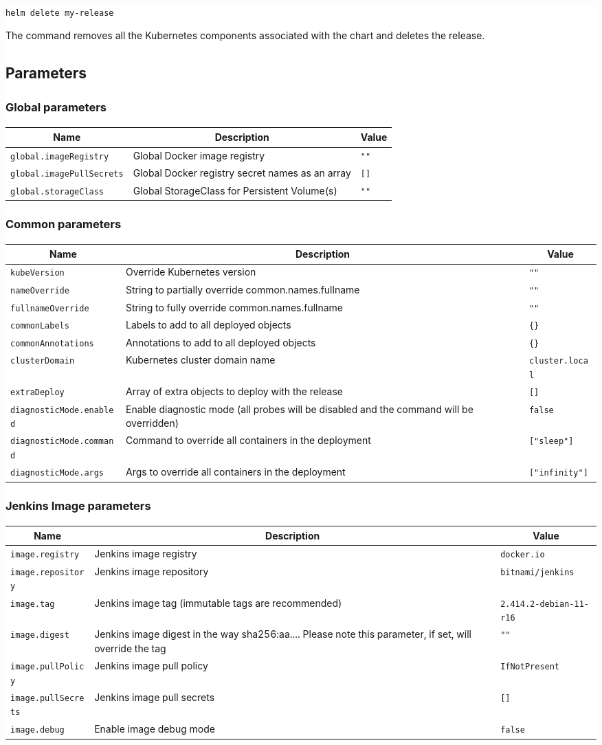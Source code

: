 ```console
helm delete my-release
```

The command removes all the Kubernetes components associated with the chart and deletes the release.

## Parameters

### Global parameters

| Name                      | Description                                     | Value |
| ------------------------- | ----------------------------------------------- | ----- |
| `global.imageRegistry`    | Global Docker image registry                    | `""`  |
| `global.imagePullSecrets` | Global Docker registry secret names as an array | `[]`  |
| `global.storageClass`     | Global StorageClass for Persistent Volume(s)    | `""`  |

### Common parameters

| Name                     | Description                                                                             | Value           |
| ------------------------ | --------------------------------------------------------------------------------------- | --------------- |
| `kubeVersion`            | Override Kubernetes version                                                             | `""`            |
| `nameOverride`           | String to partially override common.names.fullname                                      | `""`            |
| `fullnameOverride`       | String to fully override common.names.fullname                                          | `""`            |
| `commonLabels`           | Labels to add to all deployed objects                                                   | `{}`            |
| `commonAnnotations`      | Annotations to add to all deployed objects                                              | `{}`            |
| `clusterDomain`          | Kubernetes cluster domain name                                                          | `cluster.local` |
| `extraDeploy`            | Array of extra objects to deploy with the release                                       | `[]`            |
| `diagnosticMode.enabled` | Enable diagnostic mode (all probes will be disabled and the command will be overridden) | `false`         |
| `diagnosticMode.command` | Command to override all containers in the deployment                                    | `["sleep"]`     |
| `diagnosticMode.args`    | Args to override all containers in the deployment                                       | `["infinity"]`  |

### Jenkins Image parameters

| Name                | Description                                                                                             | Value                   |
| ------------------- | ------------------------------------------------------------------------------------------------------- | ----------------------- |
| `image.registry`    | Jenkins image registry                                                                                  | `docker.io`             |
| `image.repository`  | Jenkins image repository                                                                                | `bitnami/jenkins`       |
| `image.tag`         | Jenkins image tag (immutable tags are recommended)                                                      | `2.414.2-debian-11-r16` |
| `image.digest`      | Jenkins image digest in the way sha256:aa.... Please note this parameter, if set, will override the tag | `""`                    |
| `image.pullPolicy`  | Jenkins image pull policy                                                                               | `IfNotPresent`          |
| `image.pullSecrets` | Jenkins image pull secrets                                                                              | `[]`                    |
| `image.debug`       | Enable image debug mode                                                                                 | `false`                 |
